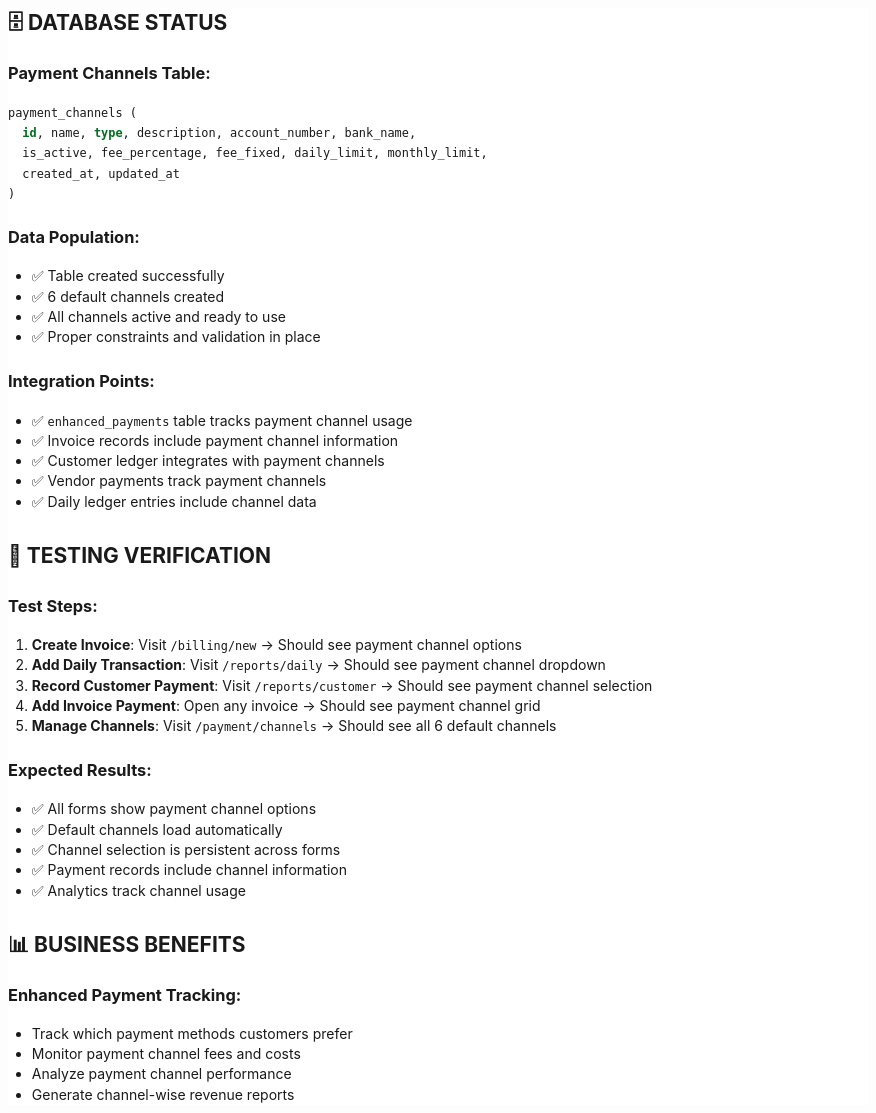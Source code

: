 ## 🗄️ DATABASE STATUS

### Payment Channels Table:
```sql
payment_channels (
  id, name, type, description, account_number, bank_name,
  is_active, fee_percentage, fee_fixed, daily_limit, monthly_limit,
  created_at, updated_at
)
```

### Data Population:
- ✅ Table created successfully
- ✅ 6 default channels created
- ✅ All channels active and ready to use
- ✅ Proper constraints and validation in place

### Integration Points:
- ✅ `enhanced_payments` table tracks payment channel usage
- ✅ Invoice records include payment channel information
- ✅ Customer ledger integrates with payment channels
- ✅ Vendor payments track payment channels
- ✅ Daily ledger entries include channel data

## 🚀 TESTING VERIFICATION

### Test Steps:
1. **Create Invoice**: Visit `/billing/new` → Should see payment channel options
2. **Add Daily Transaction**: Visit `/reports/daily` → Should see payment channel dropdown
3. **Record Customer Payment**: Visit `/reports/customer` → Should see payment channel selection
4. **Add Invoice Payment**: Open any invoice → Should see payment channel grid
5. **Manage Channels**: Visit `/payment/channels` → Should see all 6 default channels

### Expected Results:
- ✅ All forms show payment channel options
- ✅ Default channels load automatically  
- ✅ Channel selection is persistent across forms
- ✅ Payment records include channel information
- ✅ Analytics track channel usage

## 📊 BUSINESS BENEFITS

### Enhanced Payment Tracking:
- Track which payment methods customers prefer
- Monitor payment channel fees and costs
- Analyze payment channel performance
- Generate channel-wise revenue reports
